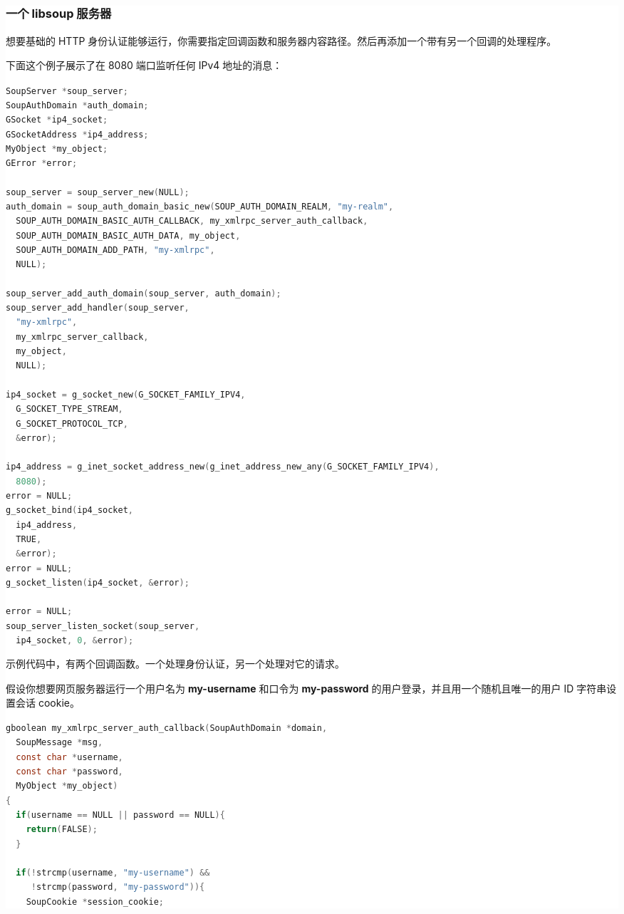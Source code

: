 ### 一个 libsoup 服务器

想要基础的 HTTP 身份认证能够运行，你需要指定回调函数和服务器内容路径。然后再添加一个带有另一个回调的处理程序。

下面这个例子展示了在 8080 端口监听任何 IPv4 地址的消息：

```c
SoupServer *soup_server;
SoupAuthDomain *auth_domain;
GSocket *ip4_socket;
GSocketAddress *ip4_address;
MyObject *my_object;
GError *error;

soup_server = soup_server_new(NULL);
auth_domain = soup_auth_domain_basic_new(SOUP_AUTH_DOMAIN_REALM, "my-realm",
  SOUP_AUTH_DOMAIN_BASIC_AUTH_CALLBACK, my_xmlrpc_server_auth_callback,
  SOUP_AUTH_DOMAIN_BASIC_AUTH_DATA, my_object,
  SOUP_AUTH_DOMAIN_ADD_PATH, "my-xmlrpc",
  NULL);

soup_server_add_auth_domain(soup_server, auth_domain);
soup_server_add_handler(soup_server,
  "my-xmlrpc",
  my_xmlrpc_server_callback,
  my_object,
  NULL);

ip4_socket = g_socket_new(G_SOCKET_FAMILY_IPV4,
  G_SOCKET_TYPE_STREAM,
  G_SOCKET_PROTOCOL_TCP,
  &error);

ip4_address = g_inet_socket_address_new(g_inet_address_new_any(G_SOCKET_FAMILY_IPV4),
  8080);
error = NULL;
g_socket_bind(ip4_socket,
  ip4_address,
  TRUE,
  &error);
error = NULL;
g_socket_listen(ip4_socket, &error);

error = NULL;
soup_server_listen_socket(soup_server,
  ip4_socket, 0, &error);
```

示例代码中，有两个回调函数。一个处理身份认证，另一个处理对它的请求。

假设你想要网页服务器运行一个用户名为 **my-username** 和口令为 **my-password** 的用户登录，并且用一个随机且唯一的用户 ID 字符串设置会话 cookie。

```c
gboolean my_xmlrpc_server_auth_callback(SoupAuthDomain *domain,
  SoupMessage *msg,
  const char *username,
  const char *password,
  MyObject *my_object)
{
  if(username == NULL || password == NULL){
    return(FALSE);
  }

  if(!strcmp(username, "my-username") &&
     !strcmp(password, "my-password")){
    SoupCookie *session_cookie;
```